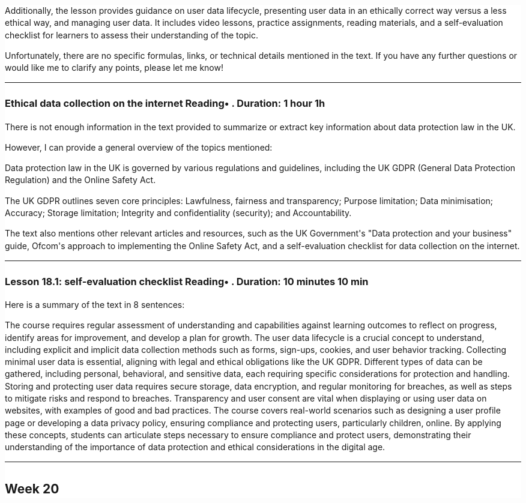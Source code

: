 Additionally, the lesson provides guidance on user data lifecycle, presenting user data in an ethically correct way versus a less ethical way, and managing user data. It includes video lessons, practice assignments, reading materials, and a self-evaluation checklist for learners to assess their understanding of the topic.

Unfortunately, there are no specific formulas, links, or technical details mentioned in the text. If you have any further questions or would like me to clarify any points, please let me know!

---

### Ethical data collection on the internet Reading• . Duration: 1 hour 1h

There is not enough information in the text provided to summarize or extract key information about data protection law in the UK. 

However, I can provide a general overview of the topics mentioned:

Data protection law in the UK is governed by various regulations and guidelines, including the UK GDPR (General Data Protection Regulation) and the Online Safety Act.

The UK GDPR outlines seven core principles: Lawfulness, fairness and transparency; Purpose limitation; Data minimisation; Accuracy; Storage limitation; Integrity and confidentiality (security); and Accountability.

The text also mentions other relevant articles and resources, such as the UK Government's "Data protection and your business" guide, Ofcom's approach to implementing the Online Safety Act, and a self-evaluation checklist for data collection on the internet.

---

### Lesson 18.1: self-evaluation checklist Reading• . Duration: 10 minutes 10 min

Here is a summary of the text in 8 sentences:

The course requires regular assessment of understanding and capabilities against learning outcomes to reflect on progress, identify areas for improvement, and develop a plan for growth. The user data lifecycle is a crucial concept to understand, including explicit and implicit data collection methods such as forms, sign-ups, cookies, and user behavior tracking. Collecting minimal user data is essential, aligning with legal and ethical obligations like the UK GDPR. Different types of data can be gathered, including personal, behavioral, and sensitive data, each requiring specific considerations for protection and handling. Storing and protecting user data requires secure storage, data encryption, and regular monitoring for breaches, as well as steps to mitigate risks and respond to breaches. Transparency and user consent are vital when displaying or using user data on websites, with examples of good and bad practices. The course covers real-world scenarios such as designing a user profile page or developing a data privacy policy, ensuring compliance and protecting users, particularly children, online. By applying these concepts, students can articulate steps necessary to ensure compliance and protect users, demonstrating their understanding of the importance of data protection and ethical considerations in the digital age.

---

## Week 20
